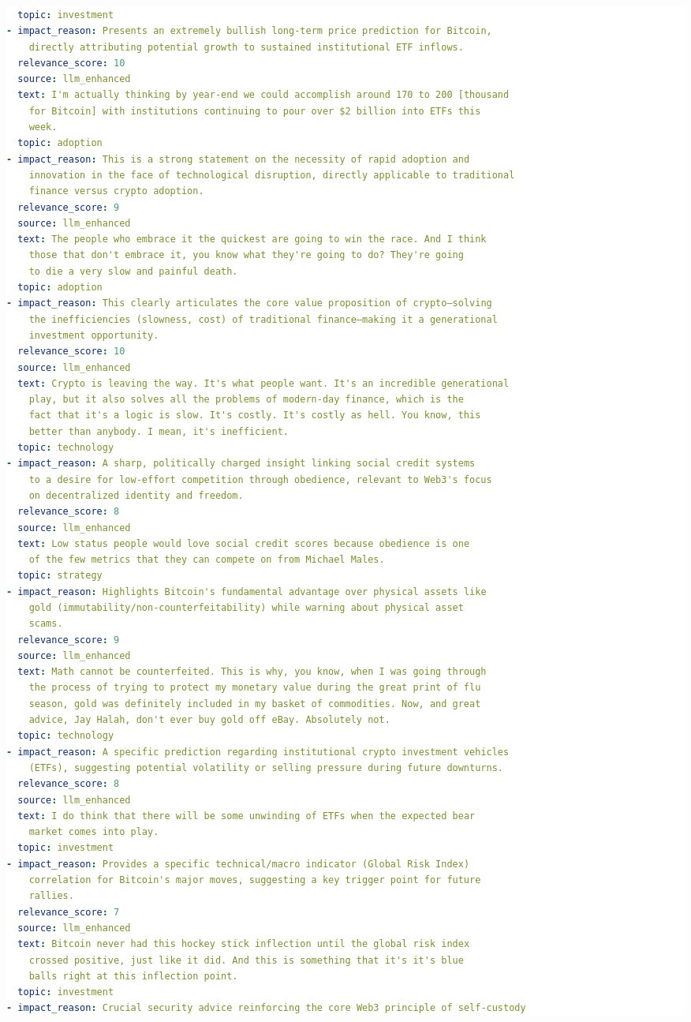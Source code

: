 ```yaml
  topic: investment
- impact_reason: Presents an extremely bullish long-term price prediction for Bitcoin,
    directly attributing potential growth to sustained institutional ETF inflows.
  relevance_score: 10
  source: llm_enhanced
  text: I'm actually thinking by year-end we could accomplish around 170 to 200 [thousand
    for Bitcoin] with institutions continuing to pour over $2 billion into ETFs this
    week.
  topic: adoption
- impact_reason: This is a strong statement on the necessity of rapid adoption and
    innovation in the face of technological disruption, directly applicable to traditional
    finance versus crypto adoption.
  relevance_score: 9
  source: llm_enhanced
  text: The people who embrace it the quickest are going to win the race. And I think
    those that don't embrace it, you know what they're going to do? They're going
    to die a very slow and painful death.
  topic: adoption
- impact_reason: This clearly articulates the core value proposition of crypto—solving
    the inefficiencies (slowness, cost) of traditional finance—making it a generational
    investment opportunity.
  relevance_score: 10
  source: llm_enhanced
  text: Crypto is leaving the way. It's what people want. It's an incredible generational
    play, but it also solves all the problems of modern-day finance, which is the
    fact that it's a logic is slow. It's costly. It's costly as hell. You know, this
    better than anybody. I mean, it's inefficient.
  topic: technology
- impact_reason: A sharp, politically charged insight linking social credit systems
    to a desire for low-effort competition through obedience, relevant to Web3's focus
    on decentralized identity and freedom.
  relevance_score: 8
  source: llm_enhanced
  text: Low status people would love social credit scores because obedience is one
    of the few metrics that they can compete on from Michael Males.
  topic: strategy
- impact_reason: Highlights Bitcoin's fundamental advantage over physical assets like
    gold (immutability/non-counterfeitability) while warning about physical asset
    scams.
  relevance_score: 9
  source: llm_enhanced
  text: Math cannot be counterfeited. This is why, you know, when I was going through
    the process of trying to protect my monetary value during the great print of flu
    season, gold was definitely included in my basket of commodities. Now, and great
    advice, Jay Halah, don't ever buy gold off eBay. Absolutely not.
  topic: technology
- impact_reason: A specific prediction regarding institutional crypto investment vehicles
    (ETFs), suggesting potential volatility or selling pressure during future downturns.
  relevance_score: 8
  source: llm_enhanced
  text: I do think that there will be some unwinding of ETFs when the expected bear
    market comes into play.
  topic: investment
- impact_reason: Provides a specific technical/macro indicator (Global Risk Index)
    correlation for Bitcoin's major moves, suggesting a key trigger point for future
    rallies.
  relevance_score: 7
  source: llm_enhanced
  text: Bitcoin never had this hockey stick inflection until the global risk index
    crossed positive, just like it did. And this is something that it's it's blue
    balls right at this inflection point.
  topic: investment
- impact_reason: Crucial security advice reinforcing the core Web3 principle of self-custody
```